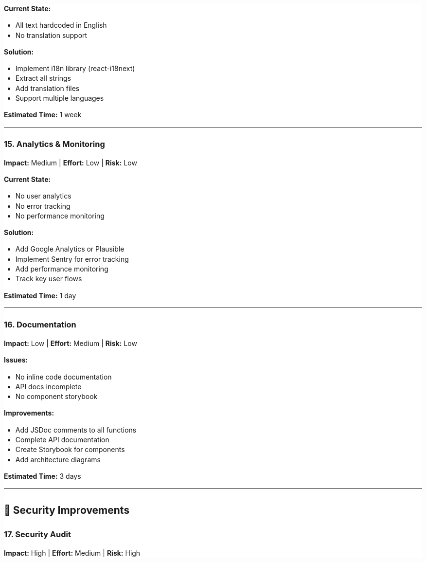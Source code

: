 **Current State:**
- All text hardcoded in English
- No translation support

**Solution:**
- Implement i18n library (react-i18next)
- Extract all strings
- Add translation files
- Support multiple languages

**Estimated Time:** 1 week

---

### 15. **Analytics & Monitoring**
**Impact:** Medium | **Effort:** Low | **Risk:** Low

**Current State:**
- No user analytics
- No error tracking
- No performance monitoring

**Solution:**
- Add Google Analytics or Plausible
- Implement Sentry for error tracking
- Add performance monitoring
- Track key user flows

**Estimated Time:** 1 day

---

### 16. **Documentation**
**Impact:** Low | **Effort:** Medium | **Risk:** Low

**Issues:**
- No inline code documentation
- API docs incomplete
- No component storybook

**Improvements:**
- Add JSDoc comments to all functions
- Complete API documentation
- Create Storybook for components
- Add architecture diagrams

**Estimated Time:** 3 days

---

## 🔐 **Security Improvements**

### 17. **Security Audit**
**Impact:** High | **Effort:** Medium | **Risk:** High
